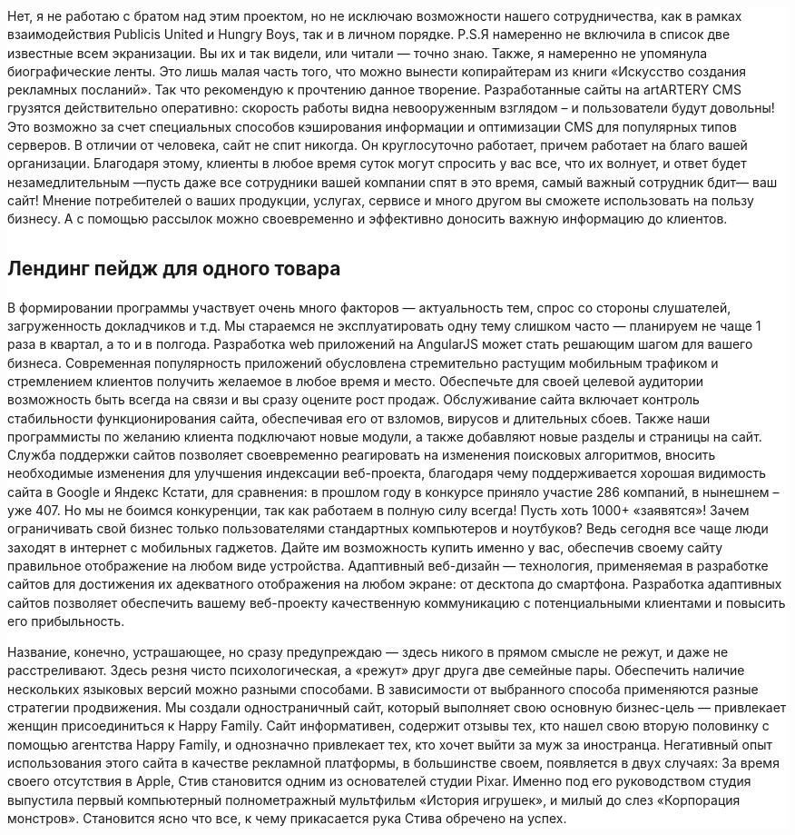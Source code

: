 Нет, я не работаю c братом над этим проектом, но не исключаю возможности нашего сотрудничества, как в рамках взаимодействия Publicis United и Hungry Boys, так и в личном порядке. 
P.S.Я намеренно не включила в список две известные всем экранизации. Вы их и так видели, или читали — точно знаю. Также, я намеренно не упомянула биографические ленты. 
Это лишь малая часть того, что можно вынести копирайтерам из книги «Искусство создания рекламных посланий». Так что рекомендую к прочтению данное творение. 
Разработанные сайты на artARTERY CMS грузятся действительно оперативно: скорость работы видна невооруженным взглядом – и пользователи будут довольны! Это возможно за счет специальных способов кэширования информации и оптимизации CMS для популярных типов серверов. 
В отличии от человека, сайт не спит никогда. Он круглосуточно работает, причем работает на благо вашей организации. Благодаря этому, клиенты в любое время суток могут спросить у вас все, что их волнует, и ответ будет незамедлительным —пусть даже все сотрудники вашей компании спят в это время, самый важный сотрудник бдит— ваш сайт! Мнение потребителей о ваших продукции, услугах, сервисе и много другом вы сможете использовать на пользу бизнесу. А с помощью рассылок можно своевременно и эффективно доносить важную информацию до клиентов. 

## Лендинг пейдж для одного товара
В формировании программы участвует очень много факторов — актуальность тем, спрос со стороны слушателей, загруженность докладчиков и т.д. Мы стараемся не эксплуатировать одну тему слишком часто — планируем не чаще 1 раза в квартал, а то и в полгода. 
Разработка web приложений на AngularJS может стать решающим шагом для вашего бизнеса. Современная популярность приложений обусловлена стремительно растущим мобильным трафиком и стремлением клиентов получить желаемое в любое время и место. Обеспечьте для своей целевой аудитории возможность быть всегда на связи и вы сразу оцените рост продаж. 
Обслуживание сайта включает контроль стабильности функционирования сайта, обеспечивая его от взломов, вирусов и длительных сбоев. Также наши программисты по желанию клиента подключают новые модули, а также добавляют новые разделы и страницы на сайт. Служба поддержки сайтов позволяет своевременно реагировать на изменения поисковых алгоритмов, вносить необходимые изменения для улучшения индексации веб-проекта, благодаря чему поддерживается хорошая видимость сайта в Google и Яндекс 
Кстати, для сравнения: в прошлом году в конкурсе приняло участие 286 компаний, в нынешнем – уже 407. Но мы не боимся конкуренции, так как работаем в полную силу всегда! Пусть хоть 1000+ «заявятся»! 
Зачем ограничивать свой бизнес только пользователями стандартных компьютеров и ноутбуков? Ведь сегодня все чаще люди заходят в интернет с мобильных гаджетов. Дайте им возможность купить именно у вас, обеспечив своему сайту правильное отображение на любом виде устройства. Адаптивный веб-дизайн — технология, применяемая в разработке сайтов для достижения их адекватного отображения на любом экране: от десктопа до смартфона. Разработка адаптивных сайтов позволяет обеспечить вашему веб-проекту качественную коммуникацию с потенциальными клиентами и повысить его прибыльность. 

Название, конечно, устрашающее, но сразу предупреждаю — здесь никого в прямом смысле не режут, и даже не расстреливают. Здесь резня чисто психологическая, а «режут» друг друга две семейные пары. 
Обеспечить наличие нескольких языковых версий можно разными способами. В зависимости от выбранного способа применяются разные стратегии продвижения. 
Мы создали одностраничный сайт, который выполняет свою основную бизнес-цель — привлекает женщин присоединиться к Happy Family. Сайт информативен, содержит отзывы тех, кто нашел свою вторую половинку с помощью агентства Happy Family, и однозначно привлекает тех, кто хочет выйти за муж за иностранца. 
Негативный опыт использования этого сайта в качестве рекламной платформы, в большинстве своем, появляется в двух случаях: 
За время своего отсутствия в Apple, Стив становится одним из основателей студии Pixar. Именно под его руководством студия выпустила первый компьютерный полнометражный мультфильм «История игрушек», и милый до слез «Корпорация монстров». Становится ясно что все, к чему прикасается рука Стива обречено на успех. 
